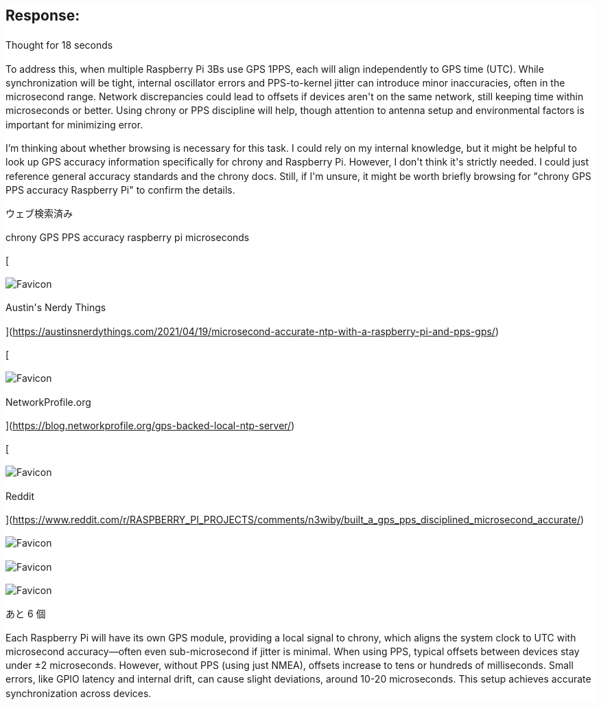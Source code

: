 ## Response:
Thought for 18 seconds

To address this, when multiple Raspberry Pi 3Bs use GPS 1PPS, each will align independently to GPS time (UTC). While synchronization will be tight, internal oscillator errors and PPS-to-kernel jitter can introduce minor inaccuracies, often in the microsecond range. Network discrepancies could lead to offsets if devices aren't on the same network, still keeping time within microseconds or better. Using chrony or PPS discipline will help, though attention to antenna setup and environmental factors is important for minimizing error.

I’m thinking about whether browsing is necessary for this task. I could rely on my internal knowledge, but it might be helpful to look up GPS accuracy information specifically for chrony and Raspberry Pi. However, I don't think it's strictly needed. I could just reference general accuracy standards and the chrony docs. Still, if I'm unsure, it might be worth briefly browsing for "chrony GPS PPS accuracy Raspberry Pi" to confirm the details.

ウェブ検索済み

chrony GPS PPS accuracy raspberry pi microseconds

[

![Favicon](https://www.google.com/s2/favicons?domain=https://austinsnerdythings.com&sz=32)

Austin's Nerdy Things

](https://austinsnerdythings.com/2021/04/19/microsecond-accurate-ntp-with-a-raspberry-pi-and-pps-gps/)

[

![Favicon](https://www.google.com/s2/favicons?domain=https://blog.networkprofile.org&sz=32)

NetworkProfile.org

](https://blog.networkprofile.org/gps-backed-local-ntp-server/)

[

![Favicon](https://www.google.com/s2/favicons?domain=https://www.reddit.com&sz=32)

Reddit

](https://www.reddit.com/r/RASPBERRY_PI_PROJECTS/comments/n3wiby/built_a_gps_pps_disciplined_microsecond_accurate/)

![Favicon](https://www.google.com/s2/favicons?domain=https://www.youtube.com&sz=32)

![Favicon](https://www.google.com/s2/favicons?domain=https://forums.raspberrypi.com&sz=32)

![Favicon](https://www.google.com/s2/favicons?domain=https://conorrobinson.ie&sz=32)

あと 6 個

Each Raspberry Pi will have its own GPS module, providing a local signal to chrony, which aligns the system clock to UTC with microsecond accuracy—often even sub-microsecond if jitter is minimal. When using PPS, typical offsets between devices stay under ±2 microseconds. However, without PPS (using just NMEA), offsets increase to tens or hundreds of milliseconds. Small errors, like GPIO latency and internal drift, can cause slight deviations, around 10-20 microseconds. This setup achieves accurate synchronization across devices.
